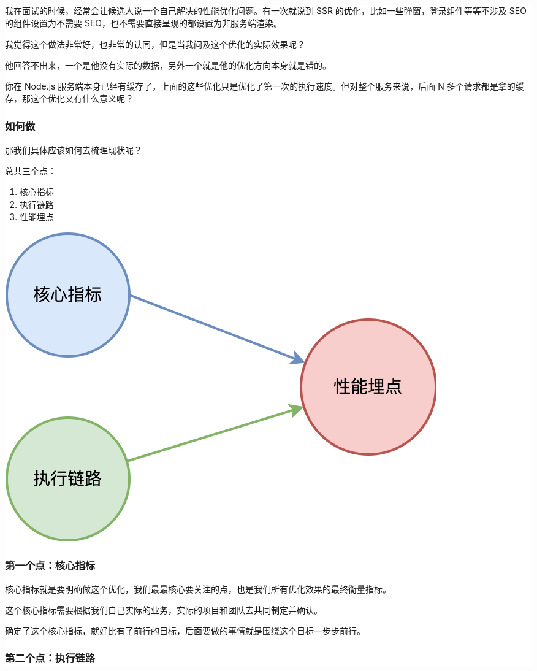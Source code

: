 我在面试的时候，经常会让候选人说一个自己解决的性能优化问题。有一次就说到 SSR 的优化，比如一些弹窗，登录组件等等不涉及 SEO 的组件设置为不需要 SEO，也不需要直接呈现的都设置为非服务端渲染。

我觉得这个做法非常好，也非常的认同，但是当我问及这个优化的实际效果呢？

他回答不出来，一个是他没有实际的数据，另外一个就是他的优化方向本身就是错的。

你在 Node.js 服务端本身已经有缓存了，上面的这些优化只是优化了第一次的执行速度。但对整个服务来说，后面 N 多个请求都是拿的缓存，那这个优化又有什么意义呢？

### 如何做

那我们具体应该如何去梳理现状呢？

总共三个点：

1. 核心指标
2. 执行链路
3. 性能埋点

![rn-opt-1](/static/img/rn-opt-1.png)

### 第一个点：核心指标

核心指标就是要明确做这个优化，我们最最核心要关注的点，也是我们所有优化效果的最终衡量指标。

这个核心指标需要根据我们自己实际的业务，实际的项目和团队去共同制定并确认。

确定了这个核心指标，就好比有了前行的目标，后面要做的事情就是围绕这个目标一步步前行。

### 第二个点：执行链路
